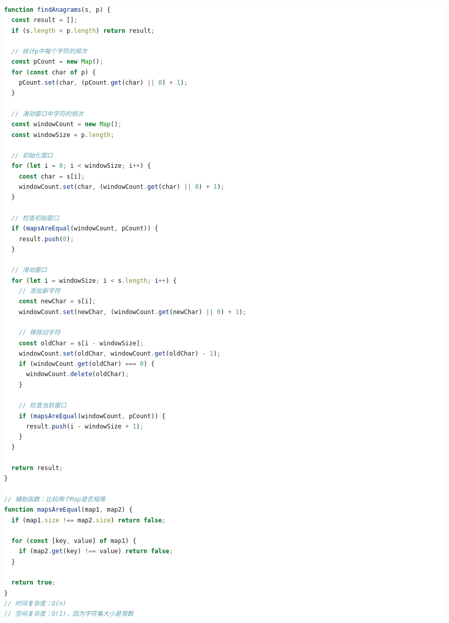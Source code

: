 ```javascript
function findAnagrams(s, p) {
  const result = [];
  if (s.length < p.length) return result;
  
  // 统计p中每个字符的频次
  const pCount = new Map();
  for (const char of p) {
    pCount.set(char, (pCount.get(char) || 0) + 1);
  }
  
  // 滑动窗口中字符的频次
  const windowCount = new Map();
  const windowSize = p.length;
  
  // 初始化窗口
  for (let i = 0; i < windowSize; i++) {
    const char = s[i];
    windowCount.set(char, (windowCount.get(char) || 0) + 1);
  }
  
  // 检查初始窗口
  if (mapsAreEqual(windowCount, pCount)) {
    result.push(0);
  }
  
  // 滑动窗口
  for (let i = windowSize; i < s.length; i++) {
    // 添加新字符
    const newChar = s[i];
    windowCount.set(newChar, (windowCount.get(newChar) || 0) + 1);
    
    // 移除旧字符
    const oldChar = s[i - windowSize];
    windowCount.set(oldChar, windowCount.get(oldChar) - 1);
    if (windowCount.get(oldChar) === 0) {
      windowCount.delete(oldChar);
    }
    
    // 检查当前窗口
    if (mapsAreEqual(windowCount, pCount)) {
      result.push(i - windowSize + 1);
    }
  }
  
  return result;
}

// 辅助函数：比较两个Map是否相等
function mapsAreEqual(map1, map2) {
  if (map1.size !== map2.size) return false;
  
  for (const [key, value] of map1) {
    if (map2.get(key) !== value) return false;
  }
  
  return true;
}
// 时间复杂度：O(n)
// 空间复杂度：O(1)，因为字符集大小是常数
```
